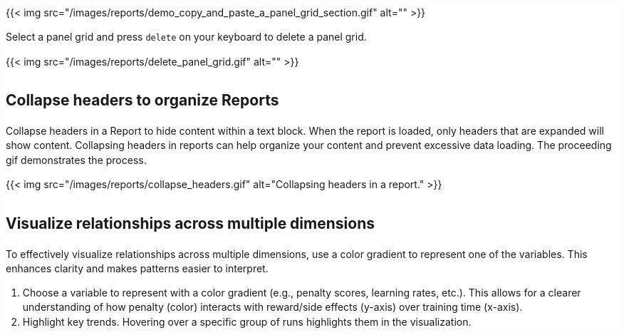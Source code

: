 {{< img src="/images/reports/demo_copy_and_paste_a_panel_grid_section.gif" alt="" >}}

Select a panel grid and press `delete` on your keyboard to delete a panel grid.

{{< img src="/images/reports/delete_panel_grid.gif" alt="" >}}

## Collapse headers to organize Reports

Collapse headers in a Report to hide content within a text block. When the report is loaded, only headers that are expanded will show content. Collapsing headers in reports can help organize your content and prevent excessive data loading. The proceeding gif demonstrates the process.

{{< img src="/images/reports/collapse_headers.gif" alt="Collapsing headers in a report." >}}

## Visualize relationships across multiple dimensions

To effectively visualize relationships across multiple dimensions, use a color gradient to represent one of the variables. This enhances clarity and makes patterns easier to interpret.

1. Choose a variable to represent with a color gradient (e.g., penalty scores, learning rates, etc.). This allows for a clearer understanding of how penalty (color) interacts with reward/side effects (y-axis) over training time (x-axis).
2. Highlight key trends. Hovering over a specific group of runs highlights them in the visualization.
